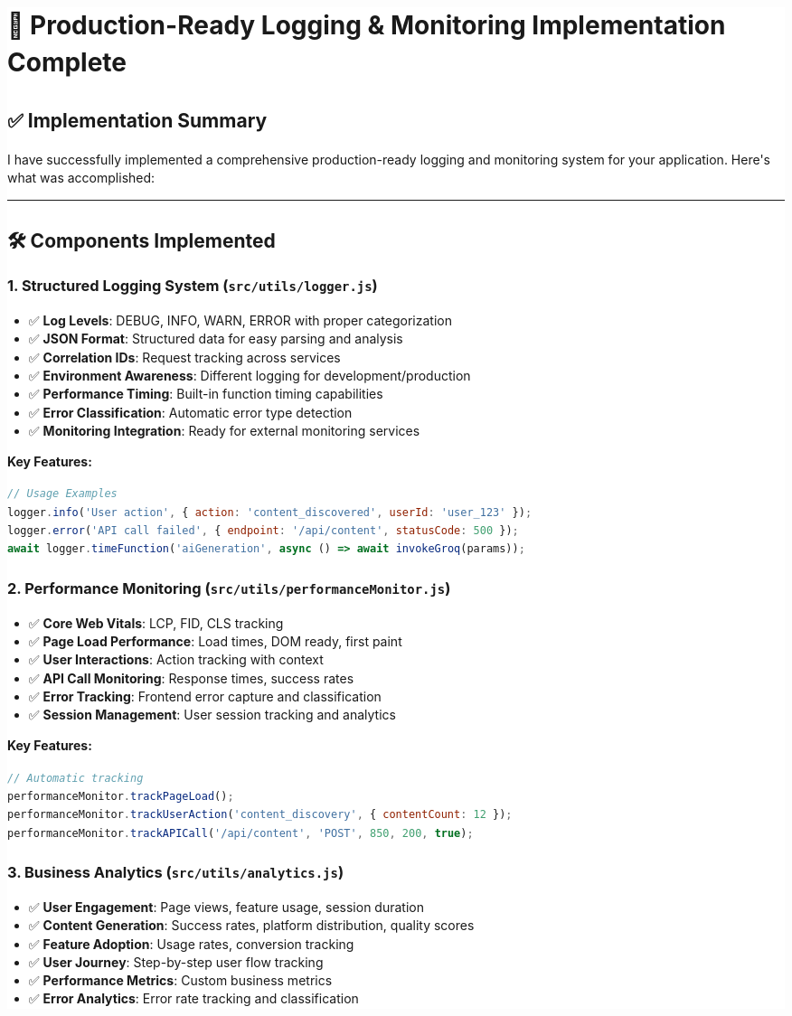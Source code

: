 # 🚀 **Production-Ready Logging & Monitoring Implementation Complete**

## ✅ **Implementation Summary**

I have successfully implemented a comprehensive production-ready logging and monitoring system for your application. Here's what was accomplished:

---

## 🛠️ **Components Implemented**

### **1. Structured Logging System** (`src/utils/logger.js`)
- ✅ **Log Levels**: DEBUG, INFO, WARN, ERROR with proper categorization
- ✅ **JSON Format**: Structured data for easy parsing and analysis
- ✅ **Correlation IDs**: Request tracking across services
- ✅ **Environment Awareness**: Different logging for development/production
- ✅ **Performance Timing**: Built-in function timing capabilities
- ✅ **Error Classification**: Automatic error type detection
- ✅ **Monitoring Integration**: Ready for external monitoring services

**Key Features:**
```javascript
// Usage Examples
logger.info('User action', { action: 'content_discovered', userId: 'user_123' });
logger.error('API call failed', { endpoint: '/api/content', statusCode: 500 });
await logger.timeFunction('aiGeneration', async () => await invokeGroq(params));
```

### **2. Performance Monitoring** (`src/utils/performanceMonitor.js`)
- ✅ **Core Web Vitals**: LCP, FID, CLS tracking
- ✅ **Page Load Performance**: Load times, DOM ready, first paint
- ✅ **User Interactions**: Action tracking with context
- ✅ **API Call Monitoring**: Response times, success rates
- ✅ **Error Tracking**: Frontend error capture and classification
- ✅ **Session Management**: User session tracking and analytics

**Key Features:**
```javascript
// Automatic tracking
performanceMonitor.trackPageLoad();
performanceMonitor.trackUserAction('content_discovery', { contentCount: 12 });
performanceMonitor.trackAPICall('/api/content', 'POST', 850, 200, true);
```

### **3. Business Analytics** (`src/utils/analytics.js`)
- ✅ **User Engagement**: Page views, feature usage, session duration
- ✅ **Content Generation**: Success rates, platform distribution, quality scores
- ✅ **Feature Adoption**: Usage rates, conversion tracking
- ✅ **User Journey**: Step-by-step user flow tracking
- ✅ **Performance Metrics**: Custom business metrics
- ✅ **Error Analytics**: Error rate tracking and classification
